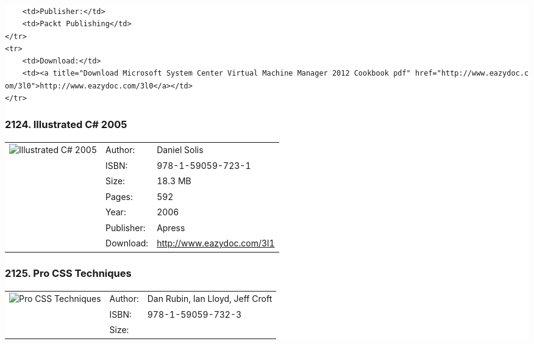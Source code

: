         <td>Publisher:</td>
        <td>Packt Publishing</td>
    </tr>
    <tr>
        <td>Download:</td>
        <td><a title="Download Microsoft System Center Virtual Machine Manager 2012 Cookbook pdf" href="http://www.eazydoc.com/3l0">http://www.eazydoc.com/3l0</a></td>
    </tr>
</table>

### 2124. Illustrated C# 2005

<table>
    <tr>
        <td rowspan="7">
            <img alt="Illustrated C# 2005" src="http://it-ebooks.info/images/ebooks/6/illustrated_c_2005.jpg">
        </td>
        <td>Author:</td>
        <td>Daniel Solis</td>
    </tr>
    <tr>
        <td>ISBN:</td>
        <td>978-1-59059-723-1</td>
    </tr>
    <tr>
        <td>Size:</td>
        <td>18.3 MB</td>
    </tr>
    <tr>
        <td>Pages:</td>
        <td>592</td>
    </tr>
    <tr>
        <td>Year:</td>
        <td>2006</td>
    </tr>
    <tr>
        <td>Publisher:</td>
        <td>Apress</td>
    </tr>
    <tr>
        <td>Download:</td>
        <td><a title="Download Illustrated C# 2005 pdf" href="http://www.eazydoc.com/3l1">http://www.eazydoc.com/3l1</a></td>
    </tr>
</table>

### 2125. Pro CSS Techniques

<table>
    <tr>
        <td rowspan="7">
            <img alt="Pro CSS Techniques" src="http://it-ebooks.info/images/ebooks/6/pro_css_techniques.jpg">
        </td>
        <td>Author:</td>
        <td>Dan Rubin, Ian Lloyd, Jeff Croft</td>
    </tr>
    <tr>
        <td>ISBN:</td>
        <td>978-1-59059-732-3</td>
    </tr>
    <tr>
        <td>Size:</td>